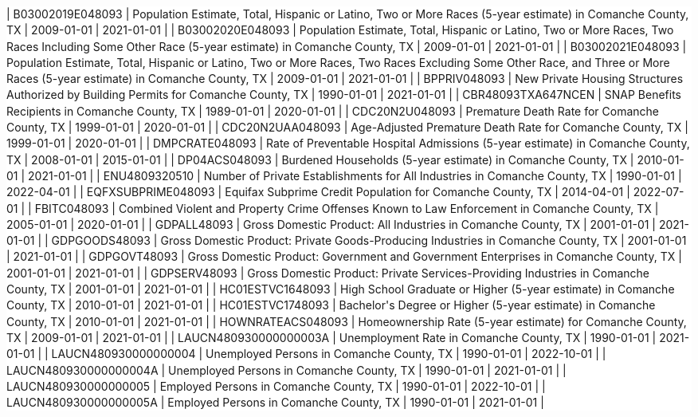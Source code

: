 | B03002019E048093          | Population Estimate, Total, Hispanic or Latino, Two or More Races (5-year estimate) in Comanche County, TX                                                                   | 2009-01-01          | 2021-01-01        |
| B03002020E048093          | Population Estimate, Total, Hispanic or Latino, Two or More Races, Two Races Including Some Other Race (5-year estimate) in Comanche County, TX                              | 2009-01-01          | 2021-01-01        |
| B03002021E048093          | Population Estimate, Total, Hispanic or Latino, Two or More Races, Two Races Excluding Some Other Race, and Three or More Races (5-year estimate) in Comanche County, TX     | 2009-01-01          | 2021-01-01        |
| BPPRIV048093              | New Private Housing Structures Authorized by Building Permits for Comanche County, TX                                                                                        | 1990-01-01          | 2021-01-01        |
| CBR48093TXA647NCEN        | SNAP Benefits Recipients in Comanche County, TX                                                                                                                              | 1989-01-01          | 2020-01-01        |
| CDC20N2U048093            | Premature Death Rate for Comanche County, TX                                                                                                                                 | 1999-01-01          | 2020-01-01        |
| CDC20N2UAA048093          | Age-Adjusted Premature Death Rate for Comanche County, TX                                                                                                                    | 1999-01-01          | 2020-01-01        |
| DMPCRATE048093            | Rate of Preventable Hospital Admissions (5-year estimate) in Comanche County, TX                                                                                             | 2008-01-01          | 2015-01-01        |
| DP04ACS048093             | Burdened Households (5-year estimate) in Comanche County, TX                                                                                                                 | 2010-01-01          | 2021-01-01        |
| ENU4809320510             | Number of Private Establishments for All Industries in Comanche County, TX                                                                                                   | 1990-01-01          | 2022-04-01        |
| EQFXSUBPRIME048093        | Equifax Subprime Credit Population for Comanche County, TX                                                                                                                   | 2014-04-01          | 2022-07-01        |
| FBITC048093               | Combined Violent and Property Crime Offenses Known to Law Enforcement in Comanche County, TX                                                                                 | 2005-01-01          | 2020-01-01        |
| GDPALL48093               | Gross Domestic Product: All Industries in Comanche County, TX                                                                                                                | 2001-01-01          | 2021-01-01        |
| GDPGOODS48093             | Gross Domestic Product: Private Goods-Producing Industries in Comanche County, TX                                                                                            | 2001-01-01          | 2021-01-01        |
| GDPGOVT48093              | Gross Domestic Product: Government and Government Enterprises in Comanche County, TX                                                                                         | 2001-01-01          | 2021-01-01        |
| GDPSERV48093              | Gross Domestic Product: Private Services-Providing Industries in Comanche County, TX                                                                                         | 2001-01-01          | 2021-01-01        |
| HC01ESTVC1648093          | High School Graduate or Higher (5-year estimate) in Comanche County, TX                                                                                                      | 2010-01-01          | 2021-01-01        |
| HC01ESTVC1748093          | Bachelor's Degree or Higher (5-year estimate) in Comanche County, TX                                                                                                         | 2010-01-01          | 2021-01-01        |
| HOWNRATEACS048093         | Homeownership Rate (5-year estimate) for Comanche County, TX                                                                                                                 | 2009-01-01          | 2021-01-01        |
| LAUCN480930000000003A     | Unemployment Rate in Comanche County, TX                                                                                                                                     | 1990-01-01          | 2021-01-01        |
| LAUCN480930000000004      | Unemployed Persons in Comanche County, TX                                                                                                                                    | 1990-01-01          | 2022-10-01        |
| LAUCN480930000000004A     | Unemployed Persons in Comanche County, TX                                                                                                                                    | 1990-01-01          | 2021-01-01        |
| LAUCN480930000000005      | Employed Persons in Comanche County, TX                                                                                                                                      | 1990-01-01          | 2022-10-01        |
| LAUCN480930000000005A     | Employed Persons in Comanche County, TX                                                                                                                                      | 1990-01-01          | 2021-01-01        |
